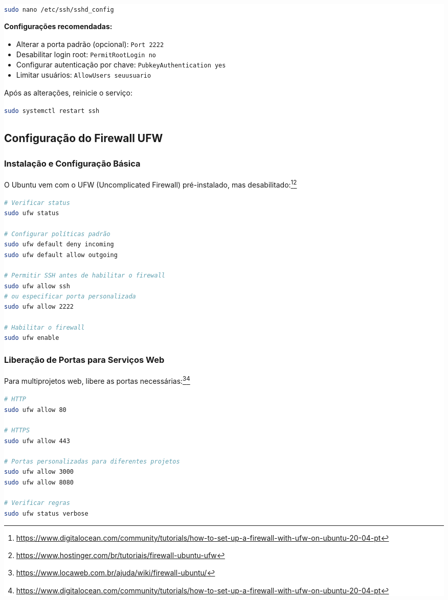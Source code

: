 ```bash
sudo nano /etc/ssh/sshd_config
```

**Configurações recomendadas:**

- Alterar a porta padrão (opcional): `Port 2222`
- Desabilitar login root: `PermitRootLogin no`
- Configurar autenticação por chave: `PubkeyAuthentication yes`
- Limitar usuários: `AllowUsers seuusuario`

Após as alterações, reinicie o serviço:

```bash
sudo systemctl restart ssh
```

## Configuração do Firewall UFW

### Instalação e Configuração Básica

O Ubuntu vem com o UFW (Uncomplicated Firewall) pré-instalado, mas desabilitado:[^6][^7]

```bash
# Verificar status
sudo ufw status

# Configurar políticas padrão
sudo ufw default deny incoming
sudo ufw default allow outgoing

# Permitir SSH antes de habilitar o firewall
sudo ufw allow ssh
# ou especificar porta personalizada
sudo ufw allow 2222

# Habilitar o firewall
sudo ufw enable
```

### Liberação de Portas para Serviços Web

Para multiprojetos web, libere as portas necessárias:[^8][^6]

```bash
# HTTP
sudo ufw allow 80

# HTTPS
sudo ufw allow 443

# Portas personalizadas para diferentes projetos
sudo ufw allow 3000
sudo ufw allow 8080

# Verificar regras
sudo ufw status verbose
```


[^1]: https://tiparaleigo.wordpress.com/2022/05/11/como-instalar-o-ubuntu-server-22-04-lts-passo-a-passo/
[^2]: https://ubuntu.com/download/server
[^3]: https://www.youtube.com/watch?v=oRjGHtZeEno
[^4]: https://guidetux.com.br/como-instalar-ssh-ubuntu-24-04-22-04-ou-20-04/
[^5]: https://www.edivaldobrito.com.br/como-habilitar-o-servico-ssh-no-ubuntu-22-04-lts/
[^6]: https://www.digitalocean.com/community/tutorials/how-to-set-up-a-firewall-with-ufw-on-ubuntu-20-04-pt
[^7]: https://www.hostinger.com/br/tutoriais/firewall-ubuntu-ufw
[^8]: https://www.locaweb.com.br/ajuda/wiki/firewall-ubuntu/
[^9]: https://othhost.com.br/como-criar-um-servidor-web-com-apache-ou-nginx-em-uma-vps-passo-a-passo-para-rodar-sites-e-aplicacoes/
[^10]: https://www.digitalocean.com/community/tutorials/how-to-configure-apache-http-with-mpm-event-and-php-fpm-on-ubuntu-18-04-pt
[^11]: https://brasilcloud.com.br/tutorial/como-configurar-apache-virtual-hosts-multi-dominio-no-ubuntu-14-04-lts/
[^12]: https://www.atlantic.net/vps-hosting/host-multiple-websites-on-a-single-server-with-apache-on-ubuntu/
[^13]: https://www.digitalocean.com/community/tutorials/how-to-configure-nginx-as-a-web-server-and-reverse-proxy-for-apache-on-one-ubuntu-18-04-server-pt
[^14]: https://www.edivaldobrito.com.br/servidor-nginx-no-ubuntu/
[^15]: https://kinsta.com/pt/blog/instalacao-docker-no-ubuntu/
[^16]: https://plus.diolinux.com.br/t/como-instalar-docker-no-ubuntu-server-guia-rapido/55581
[^17]: https://www.youtube.com/watch?v=7Y5ZEmDZlNA
[^18]: https://www.dio.me/articles/servidores-de-arquivos-com-linux-introducao-ao-servidor-de-arquivos
[^19]: https://www.youtube.com/watch?v=jn4idPyCzvE
[^20]: https://blog.storagehouse.com.br/post/como-fazer-backup-de-servidor-linux-ubuntu
[^21]: https://www.storcenter.com.br/post/como-fazer-backup-de-um-servidor-ubuntu
[^22]: https://serverspace.com.br/support/help/bind9-as-a-primary-dns-server-on-ubuntu/
[^23]: https://coffops.com/como-alterar-servidor-de-dns-no-ubuntu-20-04-via-terminal/
[^24]: https://www.youtube.com/watch?v=qnMol8-wvq8
[^25]: https://aprendendoprogramar.com.br/tutoriais/linux/02_config_ssh_ubuntu/
[^26]: https://brunocosta.dev/instalar-e-ativar-o-ssh-no-linux/
[^27]: https://releases.ubuntu.com/jammy
[^28]: https://kinsta.com/pt/blog/nginx-vs-apache/
[^29]: https://ubuntu.com/server/docs/service-openssh
[^30]: https://intranet.tecsolve.com.br/knowledge-base/article/como-configurar-o-nginx-para-apache-no-ubuntu
[^31]: https://www.youtube.com/watch?v=XNys1t06jyU
[^32]: https://www.vivaolinux.com.br/dica/Instalando-e-configurando-servidor-SSH-(Ubuntu)
[^33]: https://www.digitalocean.com/community/tutorials/how-to-install-the-apache-web-server-on-ubuntu-20-04-pt
[^34]: https://www.youtube.com/watch?v=EnvbteTXZGE
[^35]: https://www.youtube.com/watch?v=-cforvm_oV0
[^36]: https://expressvps.com.br/como-configurar-um-ambiente-de-desenvolvimento-remoto-com-vps-guia-pratico/
[^37]: https://blog.rubfy.com.br/acessar-vps-windows/
[^38]: https://bhservers.com.br/cliente/knowledgebase/155/Como-abrir-porta-no-Firewall-do-Ubuntu-com-facilidade.html
[^39]: https://adiantiframework.com.br/forum/view_7397
[^40]: https://othhost.com.br/como-acessar-servidor-vps/
[^41]: https://www.youtube.com/watch?v=INbfIShsRr0
[^42]: https://www.homehost.com.br/blog/vps/como-acessar-um-servidor-vps/
[^43]: https://gist.github.com/fabianogoes/cbfd62664965fbd87e70
[^44]: https://www.reddit.com/r/networking/comments/17cn3dm/adding_an_ubuntu_fileapp_server_to_a_windows/?tl=pt-br
[^45]: https://www.locaweb.com.br/ajuda/wiki/como-acessar-o-vps-windows-2016-via-conexao-de-area-de-trabalho-remota-rdc/
[^46]: https://www.digitalocean.com/community/tutorials/how-to-use-ssh-to-connect-to-a-remote-server-pt
[^47]: https://docs.lacunasoftware.com/pt-br/articles/amplia-reg/on-premises/linux/install-ubuntu.html
[^48]: https://bhservers.com.br/cliente/knowledgebase/127/Como-acessar-o-VPS-Windows-desde-um-PC-com-Windows.html
[^49]: https://belenos.me/blog/ssh-ubuntu-debian/
[^50]: https://www.youtube.com/watch?v=130Xdztvm0I
[^51]: https://www.macoratti.net/19/10/net_climp1.htm
[^52]: https://www.youtube.com/watch?v=AjRVR9Wjnto
[^53]: https://arthurpedroti.com.br/criando-um-servidor-ubuntu-no-docker/
[^54]: https://www.digitalocean.com/community/tutorials/how-to-configure-bind-as-a-private-network-dns-server-on-ubuntu-18-04-pt
[^55]: https://www.reddit.com/r/linux4noobs/comments/1j86315/cant_access_multiple_linux_websites/?tl=pt-br
[^56]: https://www.youtube.com/watch?v=0SSSfyy7bO4
[^57]: https://pt.stackoverflow.com/questions/439849/ngix-com-multiplos-projetos-angular
[^58]: https://www.digitalocean.com/community/tutorials/how-to-install-and-use-docker-on-ubuntu-20-04-pt
[^59]: https://serverspace.com.br/support/help/bind9-as-a-secondary-dns-server-on-ubuntu/
[^60]: https://viniciuspaes.com/linux/tutorial-instalar-configurar-servidor-web-http-ubuntu-apache-mysql-php-ftp-tls-php-fpm/
[^61]: https://masterdaweb.com/blog/como-instalar-e-subir-um-container-com-docker-no-ubuntu-server-24-04
[^62]: https://king.host/wiki/artigo/como-alterar-o-dns-recursivo-no-ubuntu/
[^63]: https://www.reddit.com/r/Ubuntu/comments/1fkkska/2404_lts_multiple_session_rdp_where_is_the_rdp/?tl=pt-br
[^64]: https://www.youtube.com/watch?v=56m308eEMZQ
[^65]: https://serverspace.com.br/support/help/backup-ubuntu-server-20-04-with-bacula/
[^66]: https://www.vinchin.com/pt/linux-backup/backup-e-restore-servidor-linux.html
[^67]: https://diolinux.com.br/tutoriais/servidor-de-arquivos-na-nuvem-nextcloud.html
[^68]: https://www.datastorage.com.br/post/backup-de-ubuntu-linux
[^69]: https://www.reddit.com/r/HomeServer/comments/sp7gjl/storage_configuration_ubuntu_server_nas_mergerfs/?tl=pt-br
[^70]: https://help.ubuntu.com/stable/ubuntu-help/backup-how.html.pt-BR
[^71]: https://www.youtube.com/watch?v=wlrYEsT5MrQ
[^72]: https://www.youtube.com/watch?v=St7vd-Iw5pg
[^73]: https://plus.diolinux.com.br/t/backup-do-ubuntu/60850
[^74]: https://documentation.ubuntu.com/server/how-to/security/firewalls/
[^75]: https://www.reddit.com/r/HomeServer/comments/1kyq0aq/ubuntu_server_nas_best_practices/?tl=pt-br
[^76]: https://www.reddit.com/r/selfhosted/comments/1bro9r7/backing_up_data_on_ubuntu_server/?tl=pt-br